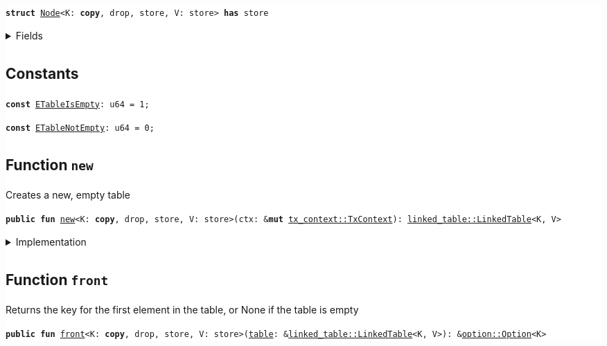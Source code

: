 

<pre><code><b>struct</b> <a href="linked_table.md#0x2_linked_table_Node">Node</a>&lt;K: <b>copy</b>, drop, store, V: store&gt; <b>has</b> store
</code></pre>



<details><summary>Fields</summary></details>

<a name="@Constants_0"></a>

## Constants


<a name="0x2_linked_table_ETableIsEmpty"></a>



<pre><code><b>const</b> <a href="linked_table.md#0x2_linked_table_ETableIsEmpty">ETableIsEmpty</a>: u64 = 1;
</code></pre>



<a name="0x2_linked_table_ETableNotEmpty"></a>



<pre><code><b>const</b> <a href="linked_table.md#0x2_linked_table_ETableNotEmpty">ETableNotEmpty</a>: u64 = 0;
</code></pre>



<a name="0x2_linked_table_new"></a>

## Function `new`

Creates a new, empty table


<pre><code><b>public</b> <b>fun</b> <a href="linked_table.md#0x2_linked_table_new">new</a>&lt;K: <b>copy</b>, drop, store, V: store&gt;(ctx: &<b>mut</b> <a href="tx_context.md#0x2_tx_context_TxContext">tx_context::TxContext</a>): <a href="linked_table.md#0x2_linked_table_LinkedTable">linked_table::LinkedTable</a>&lt;K, V&gt;
</code></pre>



<details><summary>Implementation</summary></details>

<a name="0x2_linked_table_front"></a>

## Function `front`

Returns the key for the first element in the table, or None if the table is empty


<pre><code><b>public</b> <b>fun</b> <a href="linked_table.md#0x2_linked_table_front">front</a>&lt;K: <b>copy</b>, drop, store, V: store&gt;(<a href="table.md#0x2_table">table</a>: &<a href="linked_table.md#0x2_linked_table_LinkedTable">linked_table::LinkedTable</a>&lt;K, V&gt;): &<a href="dependencies/move-stdlib/option.md#0x1_option_Option">option::Option</a>&lt;K&gt;
</code></pre>
